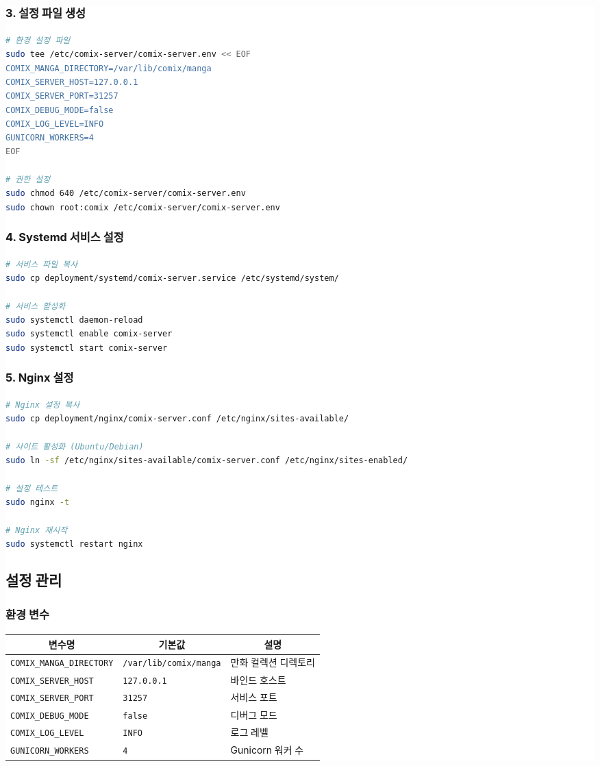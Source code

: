 ### 3. 설정 파일 생성

```bash
# 환경 설정 파일
sudo tee /etc/comix-server/comix-server.env << EOF
COMIX_MANGA_DIRECTORY=/var/lib/comix/manga
COMIX_SERVER_HOST=127.0.0.1
COMIX_SERVER_PORT=31257
COMIX_DEBUG_MODE=false
COMIX_LOG_LEVEL=INFO
GUNICORN_WORKERS=4
EOF

# 권한 설정
sudo chmod 640 /etc/comix-server/comix-server.env
sudo chown root:comix /etc/comix-server/comix-server.env
```

### 4. Systemd 서비스 설정

```bash
# 서비스 파일 복사
sudo cp deployment/systemd/comix-server.service /etc/systemd/system/

# 서비스 활성화
sudo systemctl daemon-reload
sudo systemctl enable comix-server
sudo systemctl start comix-server
```

### 5. Nginx 설정

```bash
# Nginx 설정 복사
sudo cp deployment/nginx/comix-server.conf /etc/nginx/sites-available/

# 사이트 활성화 (Ubuntu/Debian)
sudo ln -sf /etc/nginx/sites-available/comix-server.conf /etc/nginx/sites-enabled/

# 설정 테스트
sudo nginx -t

# Nginx 재시작
sudo systemctl restart nginx
```

## 설정 관리

### 환경 변수

| 변수명 | 기본값 | 설명 |
|--------|--------|------|
| `COMIX_MANGA_DIRECTORY` | `/var/lib/comix/manga` | 만화 컬렉션 디렉토리 |
| `COMIX_SERVER_HOST` | `127.0.0.1` | 바인드 호스트 |
| `COMIX_SERVER_PORT` | `31257` | 서비스 포트 |
| `COMIX_DEBUG_MODE` | `false` | 디버그 모드 |
| `COMIX_LOG_LEVEL` | `INFO` | 로그 레벨 |
| `GUNICORN_WORKERS` | `4` | Gunicorn 워커 수 |
